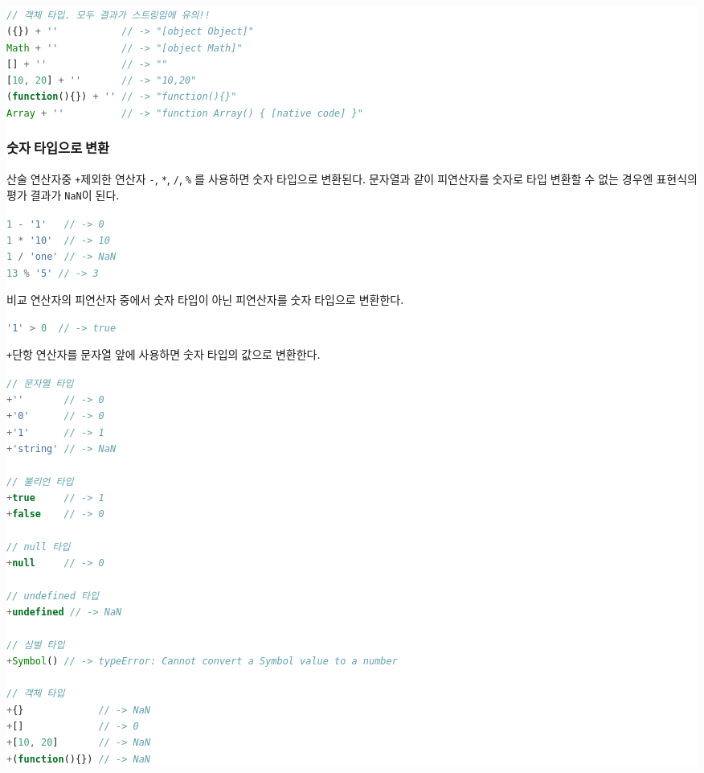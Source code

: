```js
// 객체 타입. 모두 결과가 스트링임에 유의!!
({}) + ''           // -> "[object Object]"
Math + ''           // -> "[object Math]"
[] + ''             // -> ""
[10, 20] + ''       // -> "10,20"
(function(){}) + '' // -> "function(){}"
Array + ''          // -> "function Array() { [native code] }"
```



### 숫자 타입으로 변환

산술 연산자중 `+`제외한 연산자 `-`, `*`, `/`, `%` 를 사용하면 숫자 타입으로 변환된다. 문자열과 같이 피연산자를 숫자로 타입 변환할 수 없는 경우엔 표현식의 평가 결과가 `NaN`이 된다.

```js
1 - '1'   // -> 0
1 * '10'  // -> 10
1 / 'one' // -> NaN
13 % '5' // -> 3
```



비교 연산자의 피연산자 중에서 숫자 타입이 아닌 피연산자를 숫자 타입으로 변환한다.

```js
'1' > 0  // -> true
```



`+`단항 연산자를 문자열 앞에 사용하면 숫자 타입의 값으로 변환한다.

```js
// 문자열 타입
+''       // -> 0
+'0'      // -> 0
+'1'      // -> 1
+'string' // -> NaN

// 불리언 타입
+true     // -> 1
+false    // -> 0

// null 타입
+null     // -> 0

// undefined 타입
+undefined // -> NaN

// 심벌 타입
+Symbol() // -> typeError: Cannot convert a Symbol value to a number

// 객체 타입
+{}             // -> NaN
+[]             // -> 0
+[10, 20]       // -> NaN
+(function(){}) // -> NaN
```
